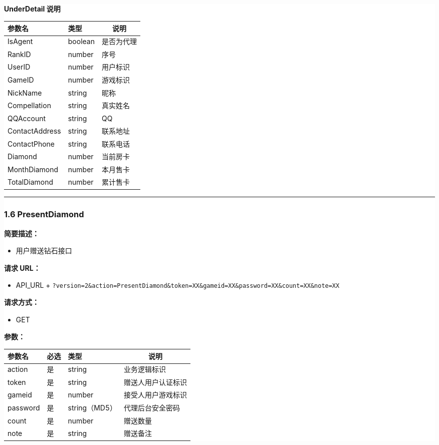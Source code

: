 **UnderDetail 说明**

| 参数名         | 类型    | 说明       |
| :------------- | :------ | ---------- |
| IsAgent        | boolean | 是否为代理 |
| RankID         | number  | 序号       |
| UserID         | number  | 用户标识   |
| GameID         | number  | 游戏标识   |
| NickName       | string  | 昵称       |
| Compellation   | string  | 真实姓名   |
| QQAccount      | string  | QQ         |
| ContactAddress | string  | 联系地址   |
| ContactPhone   | string  | 联系电话   |
| Diamond        | number  | 当前房卡   |
| MonthDiamond   | number  | 本月售卡   |
| TotalDiamond   | number  | 累计售卡   |

---

### 1.6 PresentDiamond

**简要描述：**

* 用户赠送钻石接口

**请求 URL：**

* API_URL + `?version=2&action=PresentDiamond&token=XX&gameid=XX&password=XX&count=XX&note=XX`

**请求方式：**

* GET

**参数：**

| 参数名   | 必选 | 类型          | 说明               |
| :------- | :--- | :------------ | ------------------ |
| action   | 是   | string        | 业务逻辑标识       |
| token    | 是   | string        | 赠送人用户认证标识 |
| gameid   | 是   | number        | 接受人用户游戏标识 |
| password | 是   | string（MD5） | 代理后台安全密码   |
| count    | 是   | number        | 赠送数量           |
| note     | 是   | string        | 赠送备注           |
